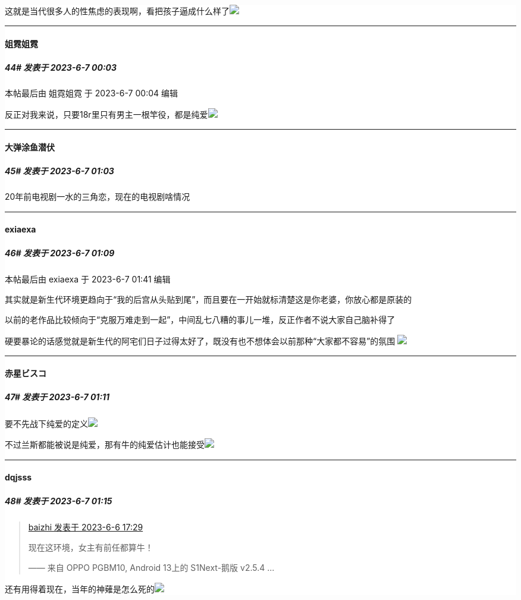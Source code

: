 这就是当代很多人的性焦虑的表现啊，看把孩子逼成什么样了<img src="https://static.saraba1st.com/image/smiley/face2017/067.png" referrerpolicy="no-referrer">

*****

####  姐霓姐霓  
##### 44#       发表于 2023-6-7 00:03

 本帖最后由 姐霓姐霓 于 2023-6-7 00:04 编辑 

反正对我来说，只要18r里只有男主一根竿役，都是纯爱<img src="https://static.saraba1st.com/image/smiley/face2017/067.png" referrerpolicy="no-referrer">

*****

####  大弹涂鱼潜伏  
##### 45#       发表于 2023-6-7 01:03

20年前电视剧一水的三角恋，现在的电视剧啥情况

*****

####  exiaexa  
##### 46#       发表于 2023-6-7 01:09

 本帖最后由 exiaexa 于 2023-6-7 01:41 编辑 

其实就是新生代环境更趋向于“我的后宫从头贴到尾”，而且要在一开始就标清楚这是你老婆，你放心都是原装的

以前的老作品比较倾向于“克服万难走到一起”，中间乱七八糟的事儿一堆，反正作者不说大家自己脑补得了

硬要暴论的话感觉就是新生代的阿宅们日子过得太好了，既没有也不想体会以前那种“大家都不容易”的氛围
<img src="https://static.saraba1st.com/image/smiley/face2017/067.png" referrerpolicy="no-referrer">

*****

####  赤星ビスコ  
##### 47#       发表于 2023-6-7 01:11

要不先战下纯爱的定义<img src="https://static.saraba1st.com/image/smiley/face2017/067.png" referrerpolicy="no-referrer">

不过兰斯都能被说是纯爱，那有牛的纯爱估计也能接受<img src="https://static.saraba1st.com/image/smiley/face2017/067.png" referrerpolicy="no-referrer">

*****

####  dqjsss  
##### 48#       发表于 2023-6-7 01:15

<blockquote><a href="httphttps://bbs.saraba1st.com/2b/forum.php?mod=redirect&amp;goto=findpost&amp;pid=61155880&amp;ptid=2138681" target="_blank">baizhi 发表于 2023-6-6 17:29</a>

现在这环境，女主有前任都算牛！

—— 来自 OPPO PGBM10, Android 13上的 S1Next-鹅版 v2.5.4 ...</blockquote>
还有用得着现在，当年的神薙是怎么死的<img src="https://static.saraba1st.com/image/smiley/face2017/065.png" referrerpolicy="no-referrer">
